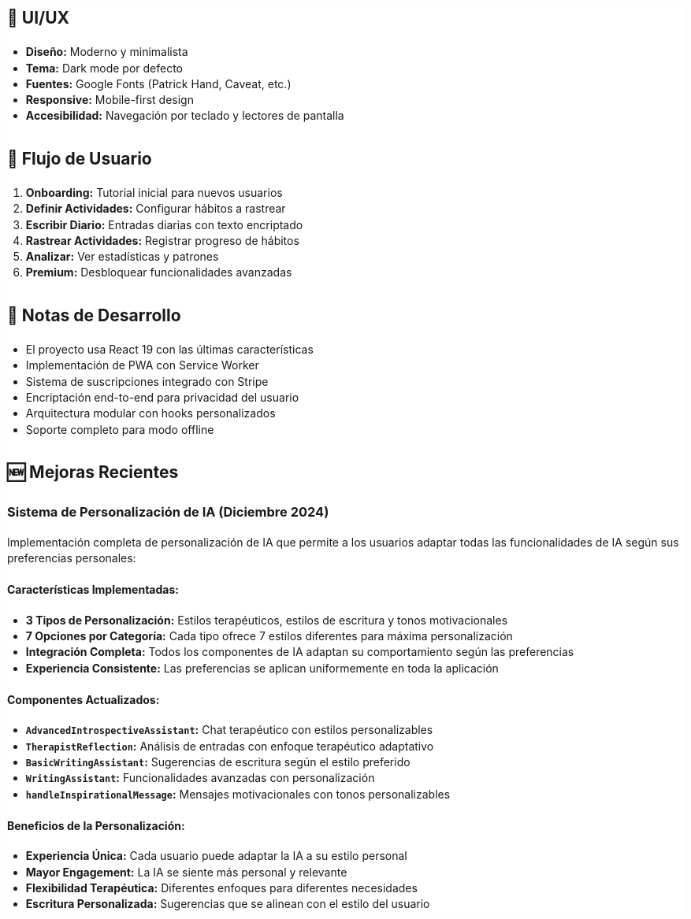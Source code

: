 ## 🎨 UI/UX

- **Diseño:** Moderno y minimalista
- **Tema:** Dark mode por defecto
- **Fuentes:** Google Fonts (Patrick Hand, Caveat, etc.)
- **Responsive:** Mobile-first design
- **Accesibilidad:** Navegación por teclado y lectores de pantalla

## 🔄 Flujo de Usuario

1. **Onboarding:** Tutorial inicial para nuevos usuarios
2. **Definir Actividades:** Configurar hábitos a rastrear
3. **Escribir Diario:** Entradas diarias con texto encriptado
4. **Rastrear Actividades:** Registrar progreso de hábitos
5. **Analizar:** Ver estadísticas y patrones
6. **Premium:** Desbloquear funcionalidades avanzadas

## 📝 Notas de Desarrollo

- El proyecto usa React 19 con las últimas características
- Implementación de PWA con Service Worker
- Sistema de suscripciones integrado con Stripe
- Encriptación end-to-end para privacidad del usuario
- Arquitectura modular con hooks personalizados
- Soporte completo para modo offline

## 🆕 Mejoras Recientes

### Sistema de Personalización de IA (Diciembre 2024)
Implementación completa de personalización de IA que permite a los usuarios adaptar todas las funcionalidades de IA según sus preferencias personales:

#### **Características Implementadas:**
- **3 Tipos de Personalización:** Estilos terapéuticos, estilos de escritura y tonos motivacionales
- **7 Opciones por Categoría:** Cada tipo ofrece 7 estilos diferentes para máxima personalización
- **Integración Completa:** Todos los componentes de IA adaptan su comportamiento según las preferencias
- **Experiencia Consistente:** Las preferencias se aplican uniformemente en toda la aplicación

#### **Componentes Actualizados:**
- **`AdvancedIntrospectiveAssistant`:** Chat terapéutico con estilos personalizables
- **`TherapistReflection`:** Análisis de entradas con enfoque terapéutico adaptativo
- **`BasicWritingAssistant`:** Sugerencias de escritura según el estilo preferido
- **`WritingAssistant`:** Funcionalidades avanzadas con personalización
- **`handleInspirationalMessage`:** Mensajes motivacionales con tonos personalizables

#### **Beneficios de la Personalización:**
- **Experiencia Única:** Cada usuario puede adaptar la IA a su estilo personal
- **Mayor Engagement:** La IA se siente más personal y relevante
- **Flexibilidad Terapéutica:** Diferentes enfoques para diferentes necesidades
- **Escritura Personalizada:** Sugerencias que se alinean con el estilo del usuario

